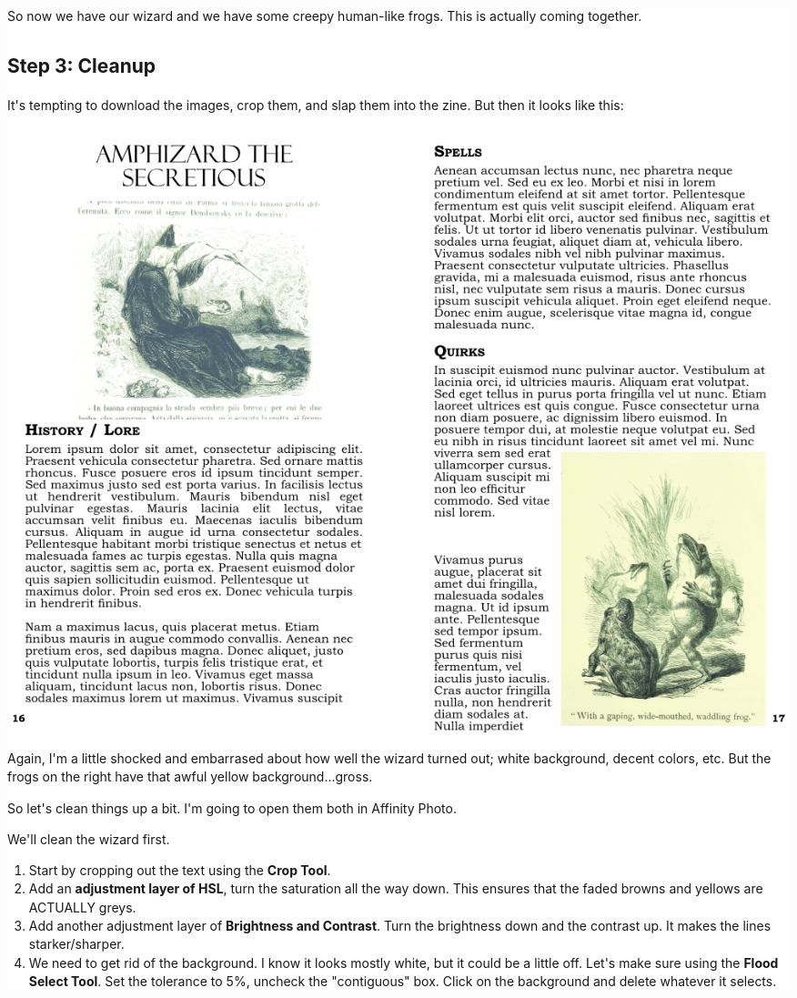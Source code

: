 So now we have our wizard and we have some creepy human-like frogs. This is actually coming together.

## Step 3: Cleanup

It's tempting to download the images, crop them, and slap them into the zine. But then it looks like this:

![publicDomain_spread.jpg](/images/posts/publicDomain_spread.jpg)

Again, I'm a little shocked and embarrased about how well the wizard turned out; white background, decent colors, etc. But the frogs on the right have that awful yellow background...gross.

So let's clean things up a bit. I'm going to open them both in Affinity Photo.

We'll clean the wizard first.

1. Start by cropping out the text using the **Crop Tool**. 
2. Add an **adjustment layer of HSL**, turn the saturation all the way down. This ensures that the faded browns and yellows are ACTUALLY greys.
3. Add another adjustment layer of **Brightness and Contrast**. Turn the brightness down and the contrast up. It makes the lines starker/sharper.
4. We need to get rid of the background. I know it looks mostly white, but it could be a little off. Let's make sure using the **Flood Select Tool**. Set the tolerance to 5%, uncheck the "contiguous" box. Click on the background and delete whatever it selects.
